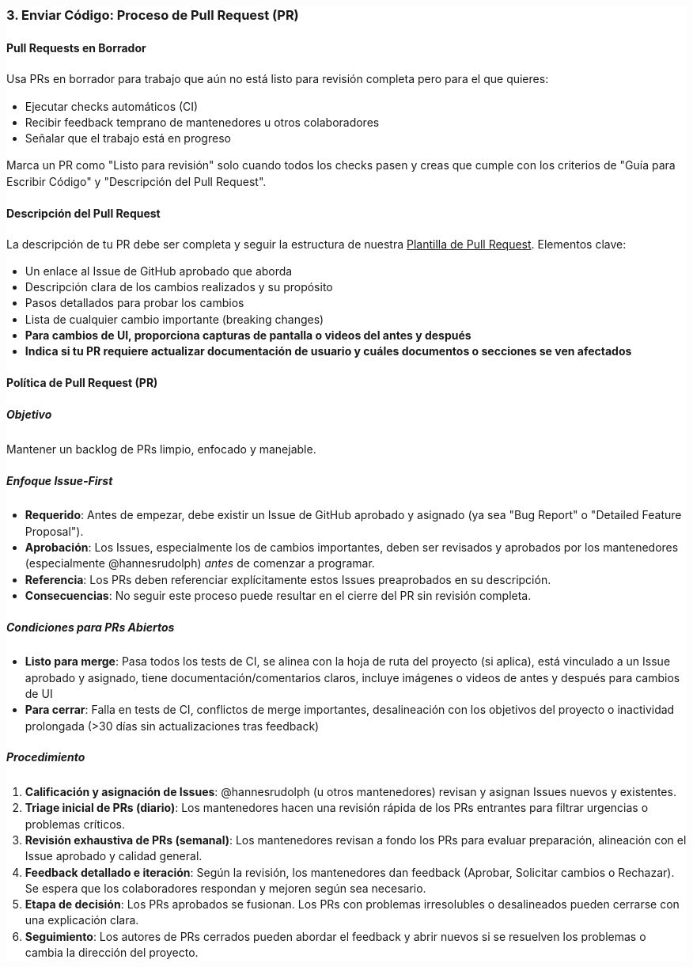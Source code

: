### 3. Enviar Código: Proceso de Pull Request (PR)

#### Pull Requests en Borrador

Usa PRs en borrador para trabajo que aún no está listo para revisión completa pero para el que quieres:

- Ejecutar checks automáticos (CI)
- Recibir feedback temprano de mantenedores u otros colaboradores
- Señalar que el trabajo está en progreso

Marca un PR como "Listo para revisión" solo cuando todos los checks pasen y creas que cumple con los criterios de "Guía para Escribir Código" y "Descripción del Pull Request".

#### Descripción del Pull Request

La descripción de tu PR debe ser completa y seguir la estructura de nuestra [Plantilla de Pull Request](.github/pull_request_template.md). Elementos clave:

- Un enlace al Issue de GitHub aprobado que aborda
- Descripción clara de los cambios realizados y su propósito
- Pasos detallados para probar los cambios
- Lista de cualquier cambio importante (breaking changes)
- **Para cambios de UI, proporciona capturas de pantalla o videos del antes y después**
- **Indica si tu PR requiere actualizar documentación de usuario y cuáles documentos o secciones se ven afectados**

#### Política de Pull Request (PR)

##### Objetivo

Mantener un backlog de PRs limpio, enfocado y manejable.

##### Enfoque Issue-First

- **Requerido**: Antes de empezar, debe existir un Issue de GitHub aprobado y asignado (ya sea "Bug Report" o "Detailed Feature Proposal").
- **Aprobación**: Los Issues, especialmente los de cambios importantes, deben ser revisados y aprobados por los mantenedores (especialmente @hannesrudolph) _antes_ de comenzar a programar.
- **Referencia**: Los PRs deben referenciar explícitamente estos Issues preaprobados en su descripción.
- **Consecuencias**: No seguir este proceso puede resultar en el cierre del PR sin revisión completa.

##### Condiciones para PRs Abiertos

- **Listo para merge**: Pasa todos los tests de CI, se alinea con la hoja de ruta del proyecto (si aplica), está vinculado a un Issue aprobado y asignado, tiene documentación/comentarios claros, incluye imágenes o videos de antes y después para cambios de UI
- **Para cerrar**: Falla en tests de CI, conflictos de merge importantes, desalineación con los objetivos del proyecto o inactividad prolongada (>30 días sin actualizaciones tras feedback)

##### Procedimiento

1.  **Calificación y asignación de Issues**: @hannesrudolph (u otros mantenedores) revisan y asignan Issues nuevos y existentes.
2.  **Triage inicial de PRs (diario)**: Los mantenedores hacen una revisión rápida de los PRs entrantes para filtrar urgencias o problemas críticos.
3.  **Revisión exhaustiva de PRs (semanal)**: Los mantenedores revisan a fondo los PRs para evaluar preparación, alineación con el Issue aprobado y calidad general.
4.  **Feedback detallado e iteración**: Según la revisión, los mantenedores dan feedback (Aprobar, Solicitar cambios o Rechazar). Se espera que los colaboradores respondan y mejoren según sea necesario.
5.  **Etapa de decisión**: Los PRs aprobados se fusionan. Los PRs con problemas irresolubles o desalineados pueden cerrarse con una explicación clara.
6.  **Seguimiento**: Los autores de PRs cerrados pueden abordar el feedback y abrir nuevos si se resuelven los problemas o cambia la dirección del proyecto.
